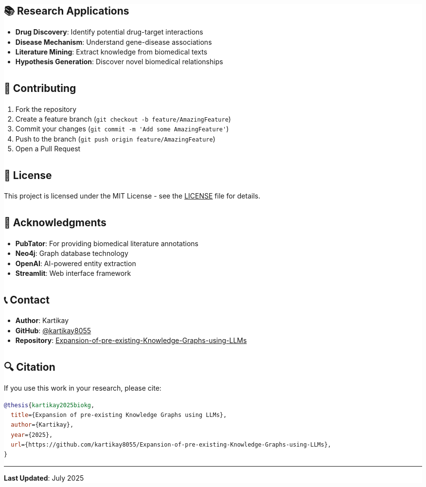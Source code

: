 ## 📚 Research Applications

- **Drug Discovery**: Identify potential drug-target interactions
- **Disease Mechanism**: Understand gene-disease associations
- **Literature Mining**: Extract knowledge from biomedical texts
- **Hypothesis Generation**: Discover novel biomedical relationships

## 🤝 Contributing

1. Fork the repository
2. Create a feature branch (`git checkout -b feature/AmazingFeature`)
3. Commit your changes (`git commit -m 'Add some AmazingFeature'`)
4. Push to the branch (`git push origin feature/AmazingFeature`)
5. Open a Pull Request

## 📄 License

This project is licensed under the MIT License - see the [LICENSE](LICENSE) file for details.

## 🙏 Acknowledgments

- **PubTator**: For providing biomedical literature annotations
- **Neo4j**: Graph database technology
- **OpenAI**: AI-powered entity extraction
- **Streamlit**: Web interface framework

## 📞 Contact

- **Author**: Kartikay
- **GitHub**: [@kartikay8055](https://github.com/kartikay8055)
- **Repository**: [Expansion-of-pre-existing-Knowledge-Graphs-using-LLMs](https://github.com/kartikay8055/Expansion-of-pre-existing-Knowledge-Graphs-using-LLMs)

## 🔍 Citation

If you use this work in your research, please cite:

```bibtex
@thesis{kartikay2025biokg,
  title={Expansion of pre-existing Knowledge Graphs using LLMs},
  author={Kartikay},
  year={2025},
  url={https://github.com/kartikay8055/Expansion-of-pre-existing-Knowledge-Graphs-using-LLMs},
}
```

---

**Last Updated**: July 2025
